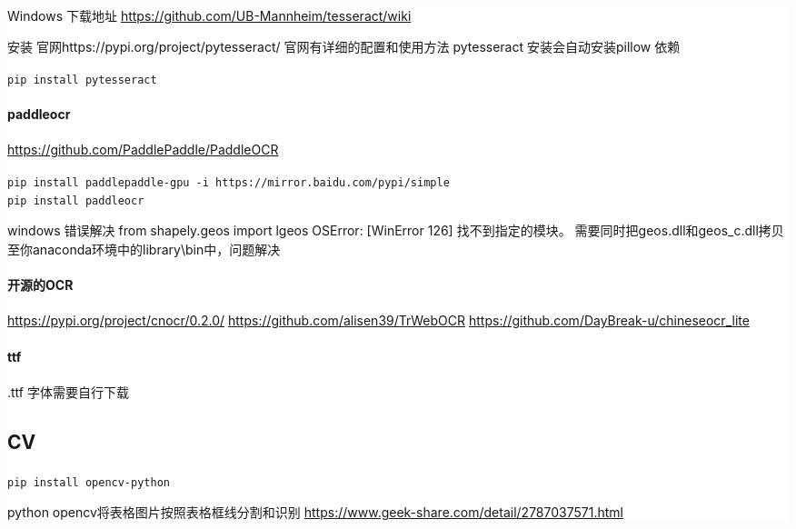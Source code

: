 Windows 下载地址
https://github.com/UB-Mannheim/tesseract/wiki

安装
官网https://pypi.org/project/pytesseract/
官网有详细的配置和使用方法
pytesseract 安装会自动安装pillow 依赖
```
pip install pytesseract
```

#### paddleocr
https://github.com/PaddlePaddle/PaddleOCR
```
pip install paddlepaddle-gpu -i https://mirror.baidu.com/pypi/simple
pip install paddleocr
```
windows 错误解决
from shapely.geos import lgeos
OSError: [WinError 126] 找不到指定的模块。
需要同时把geos.dll和geos_c.dll拷贝至你anaconda环境中的library\bin中，问题解决

#### 开源的OCR
https://pypi.org/project/cnocr/0.2.0/
https://github.com/alisen39/TrWebOCR
https://github.com/DayBreak-u/chineseocr_lite

#### ttf
.ttf 字体需要自行下载

## CV
```
pip install opencv-python
```
python opencv将表格图片按照表格框线分割和识别
https://www.geek-share.com/detail/2787037571.html


